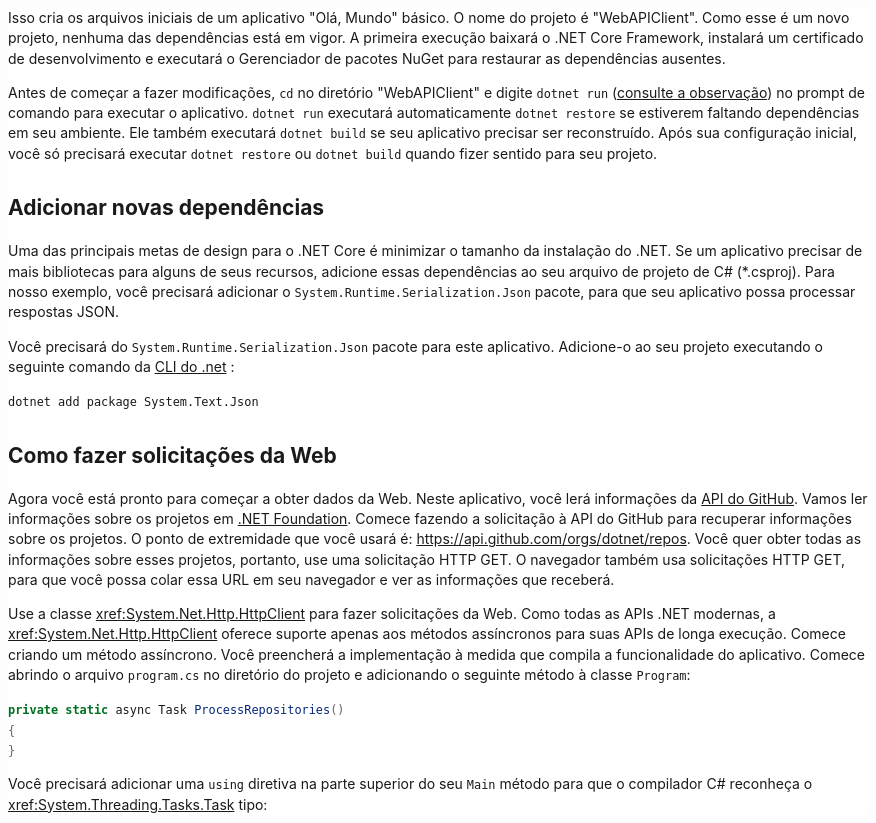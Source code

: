 Isso cria os arquivos iniciais de um aplicativo "Olá, Mundo" básico. O nome do projeto é "WebAPIClient". Como esse é um novo projeto, nenhuma das dependências está em vigor. A primeira execução baixará o .NET Core Framework, instalará um certificado de desenvolvimento e executará o Gerenciador de pacotes NuGet para restaurar as dependências ausentes.

Antes de começar a fazer modificações, `cd` no diretório "WebAPIClient" e digite `dotnet run` ([consulte a observação](#dotnet-restore-note)) no prompt de comando para executar o aplicativo. `dotnet run` executará automaticamente `dotnet restore` se estiverem faltando dependências em seu ambiente. Ele também executará `dotnet build` se seu aplicativo precisar ser reconstruído.
Após sua configuração inicial, você só precisará executar `dotnet restore` ou `dotnet build` quando fizer sentido para seu projeto.

## <a name="adding-new-dependencies"></a>Adicionar novas dependências

Uma das principais metas de design para o .NET Core é minimizar o tamanho da instalação do .NET. Se um aplicativo precisar de mais bibliotecas para alguns de seus recursos, adicione essas dependências ao seu arquivo de projeto de C# (\*.csproj). Para nosso exemplo, você precisará adicionar o `System.Runtime.Serialization.Json` pacote, para que seu aplicativo possa processar respostas JSON.

Você precisará do `System.Runtime.Serialization.Json` pacote para este aplicativo. Adicione-o ao seu projeto executando o seguinte comando da [CLI do .net](../../core/tools/dotnet-add-package.md) :

```dotnetcli
dotnet add package System.Text.Json
```

## <a name="making-web-requests"></a>Como fazer solicitações da Web

Agora você está pronto para começar a obter dados da Web. Neste aplicativo, você lerá informações da [API do GitHub](https://developer.github.com/v3/). Vamos ler informações sobre os projetos em [.NET Foundation](https://www.dotnetfoundation.org/). Comece fazendo a solicitação à API do GitHub para recuperar informações sobre os projetos. O ponto de extremidade que você usará é: <https://api.github.com/orgs/dotnet/repos>. Você quer obter todas as informações sobre esses projetos, portanto, use uma solicitação HTTP GET.
O navegador também usa solicitações HTTP GET, para que você possa colar essa URL em seu navegador e ver as informações que receberá.

Use a classe <xref:System.Net.Http.HttpClient> para fazer solicitações da Web. Como todas as APIs .NET modernas, a <xref:System.Net.Http.HttpClient> oferece suporte apenas aos métodos assíncronos para suas APIs de longa execução.
Comece criando um método assíncrono. Você preencherá a implementação à medida que compila a funcionalidade do aplicativo. Comece abrindo o arquivo `program.cs` no diretório do projeto e adicionando o seguinte método à classe `Program`:

```csharp
private static async Task ProcessRepositories()
{
}
```

Você precisará adicionar uma `using` diretiva na parte superior do seu `Main` método para que o compilador C# reconheça o <xref:System.Threading.Tasks.Task> tipo:
